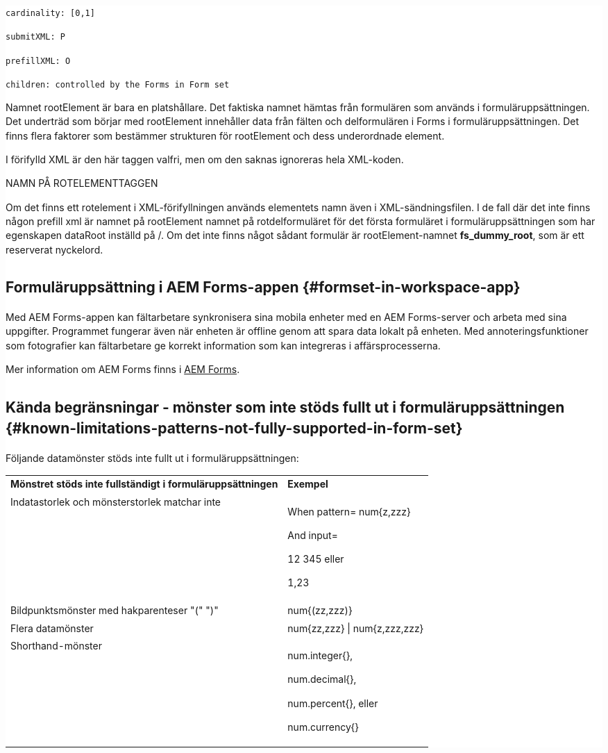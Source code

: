 `cardinality: [0,1]`

`submitXML: P`

`prefillXML: O`

`children: controlled by the Forms in Form set`

Namnet rootElement är bara en platshållare. Det faktiska namnet hämtas från formulären som används i formuläruppsättningen. Det underträd som börjar med rootElement innehåller data från fälten och delformulären i Forms i formuläruppsättningen. Det finns flera faktorer som bestämmer strukturen för rootElement och dess underordnade element.

I förifylld XML är den här taggen valfri, men om den saknas ignoreras hela XML-koden.

NAMN PÅ ROTELEMENTTAGGEN

Om det finns ett rotelement i XML-förifyllningen används elementets namn även i XML-sändningsfilen. I de fall där det inte finns någon prefill xml är namnet på rootElement namnet på rotdelformuläret för det första formuläret i formuläruppsättningen som har egenskapen dataRoot inställd på /. Om det inte finns något sådant formulär är rootElement-namnet **fs_dummy_root**, som är ett reserverat nyckelord.

## Formuläruppsättning i AEM Forms-appen {#formset-in-workspace-app}

Med AEM Forms-appen kan fältarbetare synkronisera sina mobila enheter med en AEM Forms-server och arbeta med sina uppgifter. Programmet fungerar även när enheten är offline genom att spara data lokalt på enheten. Med annoteringsfunktioner som fotografier kan fältarbetare ge korrekt information som kan integreras i affärsprocesserna.

Mer information om AEM Forms finns i [AEM Forms](/help/forms/using/aem-forms-app.md).

## Kända begränsningar - mönster som inte stöds fullt ut i formuläruppsättningen {#known-limitations-patterns-not-fully-supported-in-form-set}

Följande datamönster stöds inte fullt ut i formuläruppsättningen:

<table> 
 <tbody> 
  <tr> 
   <td><strong>Mönstret stöds inte fullständigt i formuläruppsättningen</strong></td> 
   <td><strong>Exempel</strong></td> 
  </tr> 
  <tr> 
   <td>Indatastorlek och mönsterstorlek matchar inte</td> 
   <td><p>When pattern= num{z,zzz}</p> <p>And input=</p> <p>12 345 eller</p> <p>1,23</p> </td> 
  </tr> 
  <tr> 
   <td>Bildpunktsmönster med hakparenteser "(" ")"</td> 
   <td>num{(zz,zzz)}</td> 
  </tr> 
  <tr> 
   <td>Flera datamönster</td> 
   <td>num{zz,zzz} | num{z,zzz,zzz}</td> 
  </tr> 
  <tr> 
   <td>Shorthand-mönster </td> 
   <td><p>num.integer{},</p> <p>num.decimal{},</p> <p>num.percent{}, eller</p> <p>num.currency{}</p> </td> 
  </tr> 
 </tbody> 
</table>
